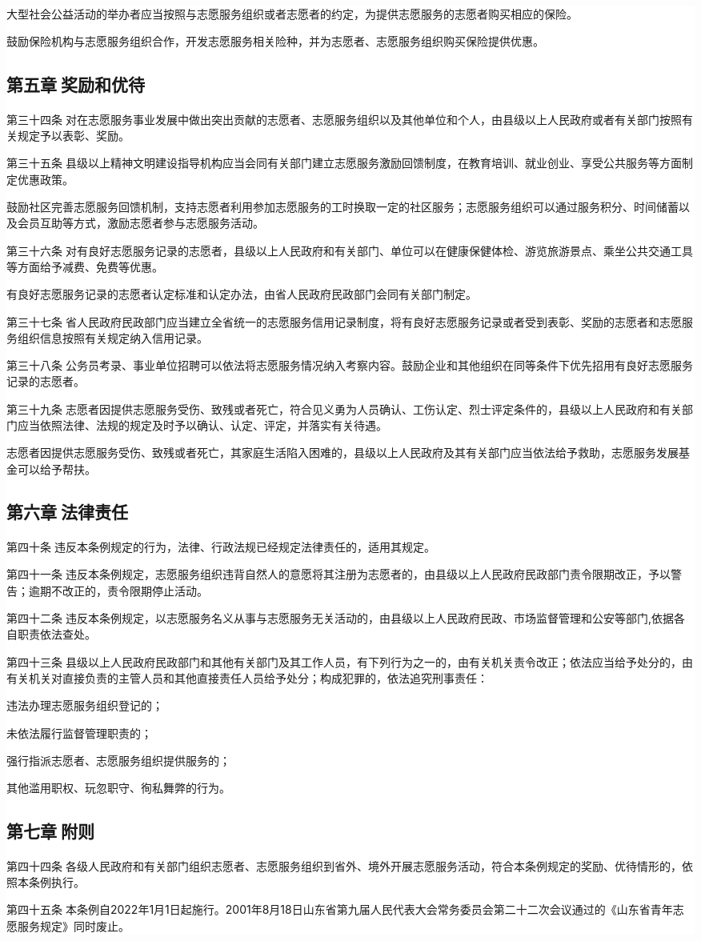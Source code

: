大型社会公益活动的举办者应当按照与志愿服务组织或者志愿者的约定，为提供志愿服务的志愿者购买相应的保险。

鼓励保险机构与志愿服务组织合作，开发志愿服务相关险种，并为志愿者、志愿服务组织购买保险提供优惠。

## 第五章  奖励和优待

第三十四条 对在志愿服务事业发展中做出突出贡献的志愿者、志愿服务组织以及其他单位和个人，由县级以上人民政府或者有关部门按照有关规定予以表彰、奖励。

第三十五条 县级以上精神文明建设指导机构应当会同有关部门建立志愿服务激励回馈制度，在教育培训、就业创业、享受公共服务等方面制定优惠政策。

鼓励社区完善志愿服务回馈机制，支持志愿者利用参加志愿服务的工时换取一定的社区服务；志愿服务组织可以通过服务积分、时间储蓄以及会员互助等方式，激励志愿者参与志愿服务活动。

第三十六条 对有良好志愿服务记录的志愿者，县级以上人民政府和有关部门、单位可以在健康保健体检、游览旅游景点、乘坐公共交通工具等方面给予减费、免费等优惠。

有良好志愿服务记录的志愿者认定标准和认定办法，由省人民政府民政部门会同有关部门制定。

第三十七条 省人民政府民政部门应当建立全省统一的志愿服务信用记录制度，将有良好志愿服务记录或者受到表彰、奖励的志愿者和志愿服务组织信息按照有关规定纳入信用记录。

第三十八条 公务员考录、事业单位招聘可以依法将志愿服务情况纳入考察内容。鼓励企业和其他组织在同等条件下优先招用有良好志愿服务记录的志愿者。

第三十九条 志愿者因提供志愿服务受伤、致残或者死亡，符合见义勇为人员确认、工伤认定、烈士评定条件的，县级以上人民政府和有关部门应当依照法律、法规的规定及时予以确认、认定、评定，并落实有关待遇。

志愿者因提供志愿服务受伤、致残或者死亡，其家庭生活陷入困难的，县级以上人民政府及其有关部门应当依法给予救助，志愿服务发展基金可以给予帮扶。

## 第六章  法律责任

第四十条 违反本条例规定的行为，法律、行政法规已经规定法律责任的，适用其规定。

第四十一条 违反本条例规定，志愿服务组织违背自然人的意愿将其注册为志愿者的，由县级以上人民政府民政部门责令限期改正，予以警告；逾期不改正的，责令限期停止活动。

第四十二条 违反本条例规定，以志愿服务名义从事与志愿服务无关活动的，由县级以上人民政府民政、市场监督管理和公安等部门,依据各自职责依法查处。

第四十三条 县级以上人民政府民政部门和其他有关部门及其工作人员，有下列行为之一的，由有关机关责令改正；依法应当给予处分的，由有关机关对直接负责的主管人员和其他直接责任人员给予处分；构成犯罪的，依法追究刑事责任：

违法办理志愿服务组织登记的；

未依法履行监督管理职责的；

强行指派志愿者、志愿服务组织提供服务的；

其他滥用职权、玩忽职守、徇私舞弊的行为。

## 第七章  附则

第四十四条 各级人民政府和有关部门组织志愿者、志愿服务组织到省外、境外开展志愿服务活动，符合本条例规定的奖励、优待情形的，依照本条例执行。

第四十五条 本条例自2022年1月1日起施行。2001年8月18日山东省第九届人民代表大会常务委员会第二十二次会议通过的《山东省青年志愿服务规定》同时废止。

